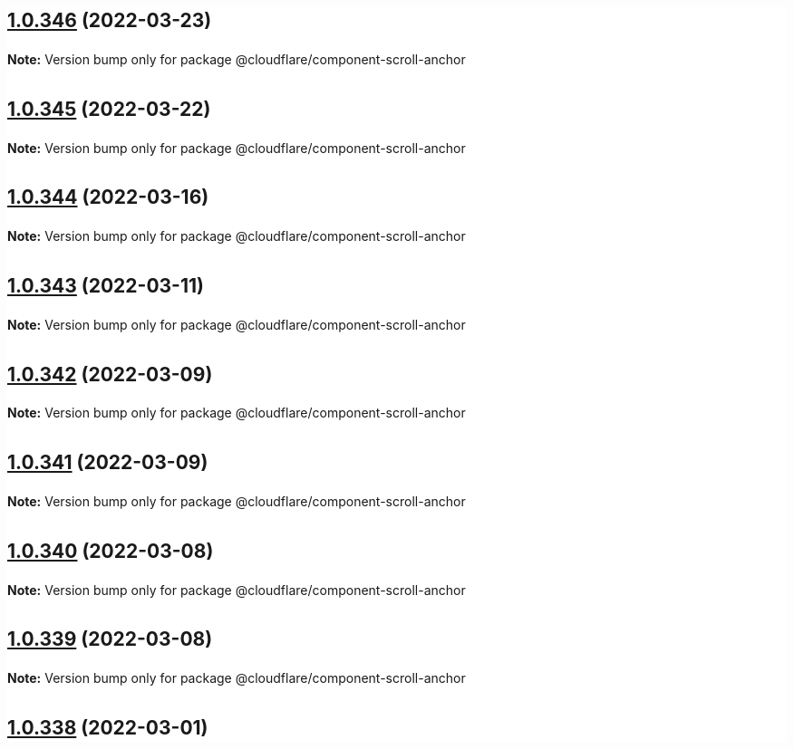 ## [1.0.346](http://stash.cfops.it:7999/fe/stratus/compare/@cloudflare/component-scroll-anchor@1.0.345...@cloudflare/component-scroll-anchor@1.0.346) (2022-03-23)

**Note:** Version bump only for package @cloudflare/component-scroll-anchor

## [1.0.345](http://stash.cfops.it:7999/fe/stratus/compare/@cloudflare/component-scroll-anchor@1.0.344...@cloudflare/component-scroll-anchor@1.0.345) (2022-03-22)

**Note:** Version bump only for package @cloudflare/component-scroll-anchor

## [1.0.344](http://stash.cfops.it:7999/fe/stratus/compare/@cloudflare/component-scroll-anchor@1.0.343...@cloudflare/component-scroll-anchor@1.0.344) (2022-03-16)

**Note:** Version bump only for package @cloudflare/component-scroll-anchor

## [1.0.343](http://stash.cfops.it:7999/fe/stratus/compare/@cloudflare/component-scroll-anchor@1.0.342...@cloudflare/component-scroll-anchor@1.0.343) (2022-03-11)

**Note:** Version bump only for package @cloudflare/component-scroll-anchor

## [1.0.342](http://stash.cfops.it:7999/fe/stratus/compare/@cloudflare/component-scroll-anchor@1.0.341...@cloudflare/component-scroll-anchor@1.0.342) (2022-03-09)

**Note:** Version bump only for package @cloudflare/component-scroll-anchor

## [1.0.341](http://stash.cfops.it:7999/fe/stratus/compare/@cloudflare/component-scroll-anchor@1.0.340...@cloudflare/component-scroll-anchor@1.0.341) (2022-03-09)

**Note:** Version bump only for package @cloudflare/component-scroll-anchor

## [1.0.340](http://stash.cfops.it:7999/fe/stratus/compare/@cloudflare/component-scroll-anchor@1.0.339...@cloudflare/component-scroll-anchor@1.0.340) (2022-03-08)

**Note:** Version bump only for package @cloudflare/component-scroll-anchor

## [1.0.339](http://stash.cfops.it:7999/fe/stratus/compare/@cloudflare/component-scroll-anchor@1.0.338...@cloudflare/component-scroll-anchor@1.0.339) (2022-03-08)

**Note:** Version bump only for package @cloudflare/component-scroll-anchor

## [1.0.338](http://stash.cfops.it:7999/fe/stratus/compare/@cloudflare/component-scroll-anchor@1.0.337...@cloudflare/component-scroll-anchor@1.0.338) (2022-03-01)
